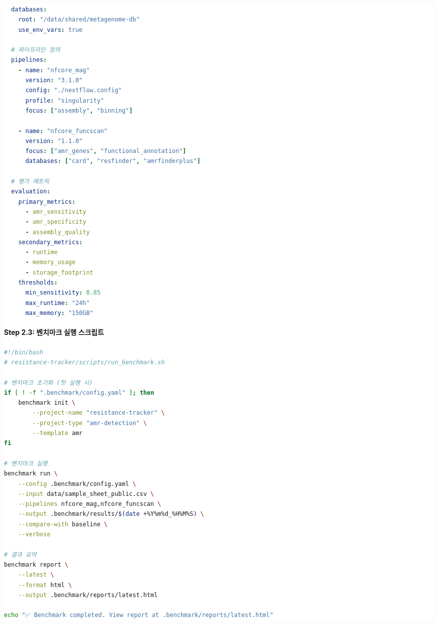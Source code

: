 ```yaml
  databases:
    root: "/data/shared/metagenome-db"
    use_env_vars: true
    
  # 파이프라인 정의
  pipelines:
    - name: "nfcore_mag"
      version: "3.1.0"
      config: "./nextflow.config"
      profile: "singularity"
      focus: ["assembly", "binning"]
      
    - name: "nfcore_funcscan"
      version: "1.1.0"
      focus: ["amr_genes", "functional_annotation"]
      databases: ["card", "resfinder", "amrfinderplus"]
      
  # 평가 메트릭
  evaluation:
    primary_metrics:
      - amr_sensitivity
      - amr_specificity
      - assembly_quality
    secondary_metrics:
      - runtime
      - memory_usage
      - storage_footprint
    thresholds:
      min_sensitivity: 0.85
      max_runtime: "24h"
      max_memory: "150GB"
```

#### Step 2.3: 벤치마크 실행 스크립트
```bash
#!/bin/bash
# resistance-tracker/scripts/run_benchmark.sh

# 벤치마크 초기화 (첫 실행 시)
if [ ! -f ".benchmark/config.yaml" ]; then
    benchmark init \
        --project-name "resistance-tracker" \
        --project-type "amr-detection" \
        --template amr
fi

# 벤치마크 실행
benchmark run \
    --config .benchmark/config.yaml \
    --input data/sample_sheet_public.csv \
    --pipelines nfcore_mag,nfcore_funcscan \
    --output .benchmark/results/$(date +%Y%m%d_%H%M%S) \
    --compare-with baseline \
    --verbose

# 결과 요약
benchmark report \
    --latest \
    --format html \
    --output .benchmark/reports/latest.html

echo "✅ Benchmark completed. View report at .benchmark/reports/latest.html"
```
